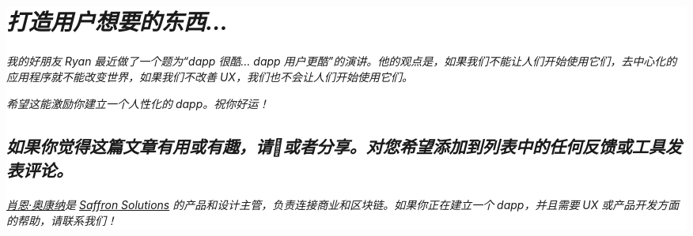 # *打造用户想要的东西…*

*我的好朋友 Ryan 最近做了一个题为“dapp 很酷… dapp 用户更酷”的演讲。他的观点是，如果我们不能让人们开始使用它们，去中心化的应用程序就不能改变世界，如果我们不改善 UX，我们也不会让人们开始使用它们。*

*希望这能激励你建立一个人性化的 dapp。祝你好运！*

## *如果你觉得这篇文章有用或有趣，请👏或者分享。对您希望添加到列表中的任何反馈或工具发表评论。*

*[肖恩·奥康纳](http://twitter.com/aseoconnor)是 [Saffron Solutions](https://www.saffronsolutions.io/) 的产品和设计主管，负责连接商业和区块链。如果你正在建立一个 dapp，并且需要 UX 或产品开发方面的帮助，请联系我们！*